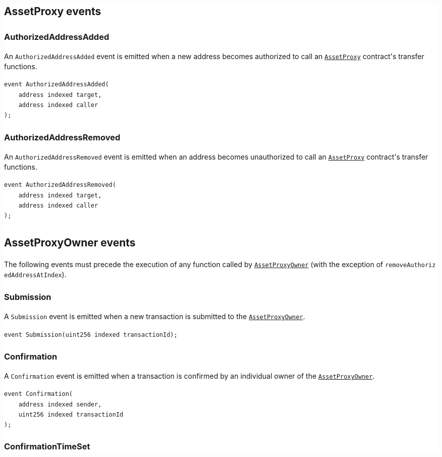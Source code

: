 ## AssetProxy events

### AuthorizedAddressAdded

An `AuthorizedAddressAdded` event is emitted when a new address becomes authorized to call an [`AssetProxy`](#assetproxy) contract's transfer functions.

```
event AuthorizedAddressAdded(
    address indexed target,
    address indexed caller
);
```

### AuthorizedAddressRemoved

An `AuthorizedAddressRemoved` event is emitted when an address becomes unauthorized to call an [`AssetProxy`](#assetproxy) contract's transfer functions.

```
event AuthorizedAddressRemoved(
    address indexed target,
    address indexed caller
);
```

## AssetProxyOwner events

The following events must precede the execution of any function called by [`AssetProxyOwner`](#assetproxyowner) (with the exception of `removeAuthorizedAddressAtIndex`).

### Submission

A `Submission` event is emitted when a new transaction is submitted to the [`AssetProxyOwner`](#assetproxyowner).

```
event Submission(uint256 indexed transactionId);
```

### Confirmation

A `Confirmation` event is emitted when a transaction is confirmed by an individual owner of the [`AssetProxyOwner`](#assetproxyowner).

```
event Confirmation(
    address indexed sender,
    uint256 indexed transactionId
);
```

### ConfirmationTimeSet
